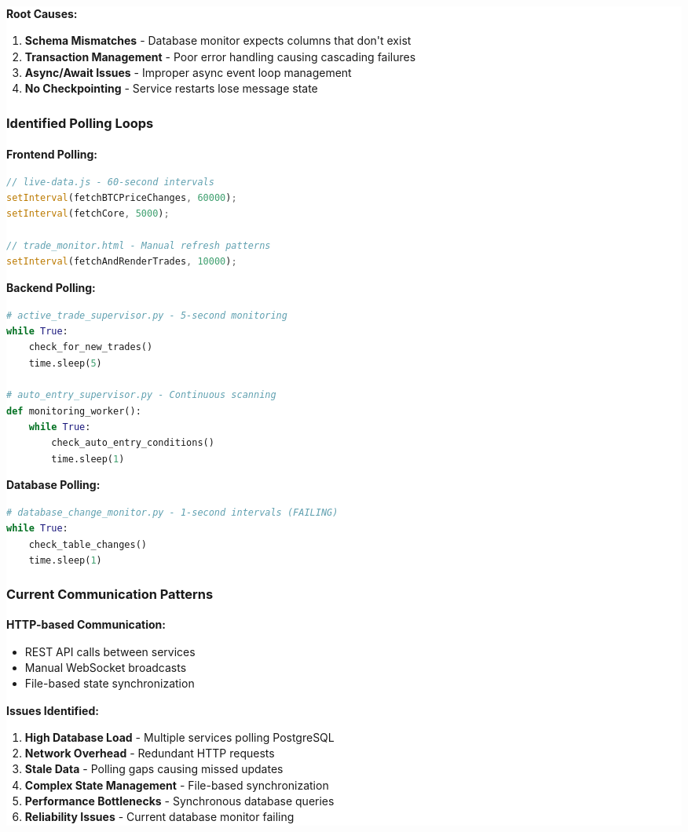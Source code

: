 **Root Causes:**
1. **Schema Mismatches** - Database monitor expects columns that don't exist
2. **Transaction Management** - Poor error handling causing cascading failures
3. **Async/Await Issues** - Improper async event loop management
4. **No Checkpointing** - Service restarts lose message state

### Identified Polling Loops

**Frontend Polling:**
```javascript
// live-data.js - 60-second intervals
setInterval(fetchBTCPriceChanges, 60000);
setInterval(fetchCore, 5000);

// trade_monitor.html - Manual refresh patterns
setInterval(fetchAndRenderTrades, 10000);
```

**Backend Polling:**
```python
# active_trade_supervisor.py - 5-second monitoring
while True:
    check_for_new_trades()
    time.sleep(5)

# auto_entry_supervisor.py - Continuous scanning
def monitoring_worker():
    while True:
        check_auto_entry_conditions()
        time.sleep(1)
```

**Database Polling:**
```python
# database_change_monitor.py - 1-second intervals (FAILING)
while True:
    check_table_changes()
    time.sleep(1)
```

### Current Communication Patterns

**HTTP-based Communication:**
- REST API calls between services
- Manual WebSocket broadcasts
- File-based state synchronization

**Issues Identified:**
1. **High Database Load** - Multiple services polling PostgreSQL
2. **Network Overhead** - Redundant HTTP requests
3. **Stale Data** - Polling gaps causing missed updates
4. **Complex State Management** - File-based synchronization
5. **Performance Bottlenecks** - Synchronous database queries
6. **Reliability Issues** - Current database monitor failing
